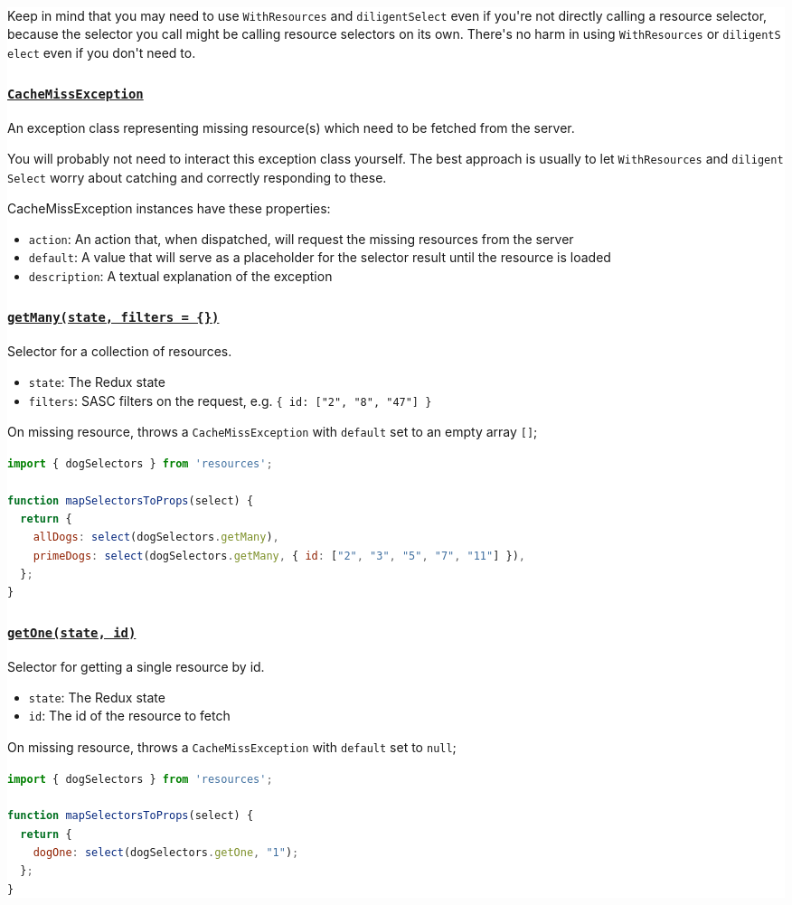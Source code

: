 Keep in mind that you may need to use `WithResources` and `diligentSelect` even if you're not directly calling
a resource selector, because the selector you call might be calling resource selectors on its own. There's no harm
in using `WithResources` or `diligentSelect` even if you don't need to.

### <a name="CacheMissException" href="../client/assets/javascripts/lib/resourceLib/resourceSelectors.js#L29">`CacheMissException`</a>
An exception class representing missing resource(s) which need to be fetched from the server.

You will probably not need to interact this exception class yourself. The best approach is usually to let
`WithResources` and `diligentSelect` worry about catching and correctly responding to these.

CacheMissException instances have these properties:

* `action`: An action that, when dispatched, will request the missing resources from the server
* `default`: A value that will serve as a placeholder for the selector result until the resource is loaded
* `description`: A textual explanation of the exception

### <a name="getMany(state, filters = {})" href="../client/assets/javascripts/lib/resourceLib/resourceSelectors.js#L59">`getMany(state, filters = {})`</a>
Selector for a collection of resources.

* `state`: The Redux state
* `filters`: SASC filters on the request, e.g. `{ id: ["2", "8", "47"] }`

On missing resource, throws a `CacheMissException` with `default` set to an empty array `[]`;

```javascript
import { dogSelectors } from 'resources';

function mapSelectorsToProps(select) {
  return {
    allDogs: select(dogSelectors.getMany),
    primeDogs: select(dogSelectors.getMany, { id: ["2", "3", "5", "7", "11"] }),
  };
}
```

### <a name="getOne(state, id)" href="../client/assets/javascripts/lib/resourceLib/resourceSelectors.js#L120">`getOne(state, id)`</a>
Selector for getting a single resource by id.

* `state`: The Redux state
* `id`: The id of the resource to fetch

On missing resource, throws a `CacheMissException` with `default` set to `null`;

```javascript
import { dogSelectors } from 'resources';

function mapSelectorsToProps(select) {
  return {
    dogOne: select(dogSelectors.getOne, "1");
  };
}
```
